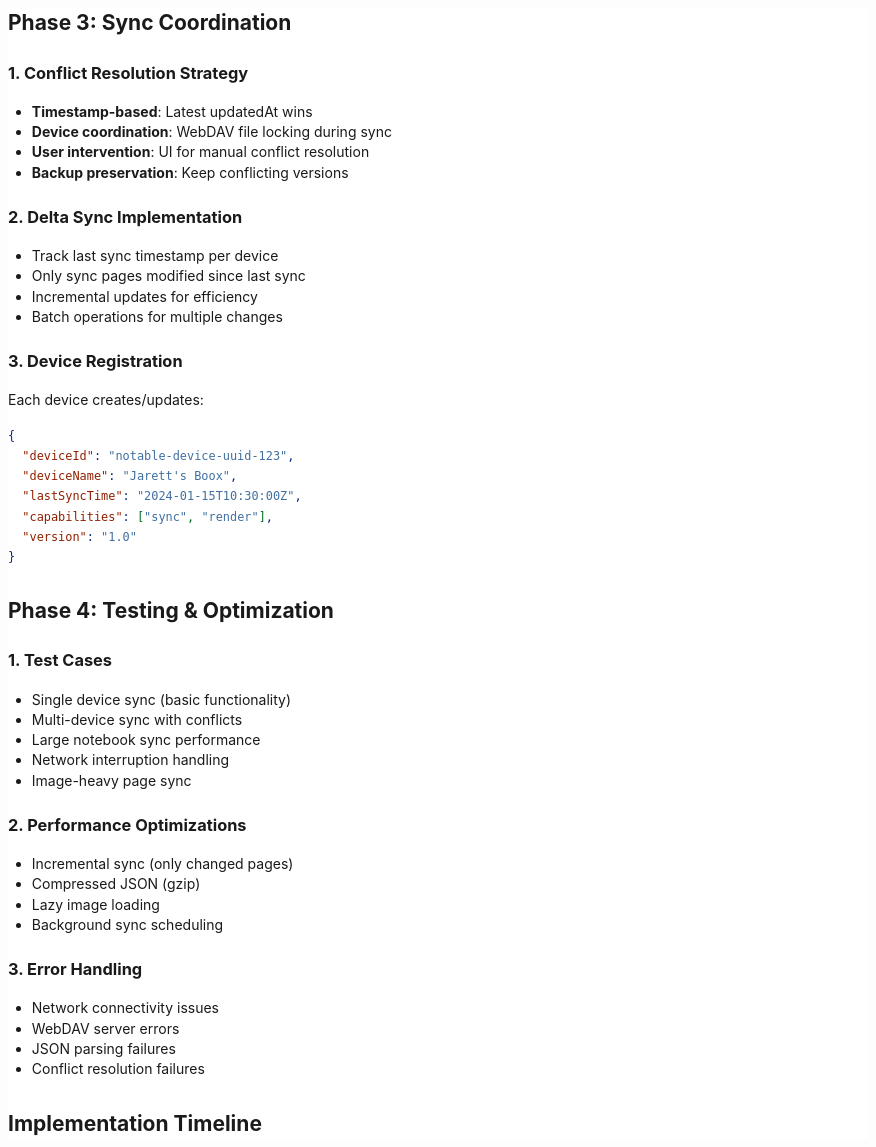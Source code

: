 ## Phase 3: Sync Coordination

### 1. Conflict Resolution Strategy
- **Timestamp-based**: Latest updatedAt wins
- **Device coordination**: WebDAV file locking during sync
- **User intervention**: UI for manual conflict resolution
- **Backup preservation**: Keep conflicting versions

### 2. Delta Sync Implementation
- Track last sync timestamp per device
- Only sync pages modified since last sync
- Incremental updates for efficiency
- Batch operations for multiple changes

### 3. Device Registration
Each device creates/updates:
```json
{
  "deviceId": "notable-device-uuid-123",
  "deviceName": "Jarett's Boox",
  "lastSyncTime": "2024-01-15T10:30:00Z",
  "capabilities": ["sync", "render"],
  "version": "1.0"
}
```

## Phase 4: Testing & Optimization

### 1. Test Cases
- Single device sync (basic functionality)
- Multi-device sync with conflicts
- Large notebook sync performance
- Network interruption handling
- Image-heavy page sync

### 2. Performance Optimizations
- Incremental sync (only changed pages)
- Compressed JSON (gzip)
- Lazy image loading
- Background sync scheduling

### 3. Error Handling
- Network connectivity issues
- WebDAV server errors
- JSON parsing failures
- Conflict resolution failures

## Implementation Timeline
